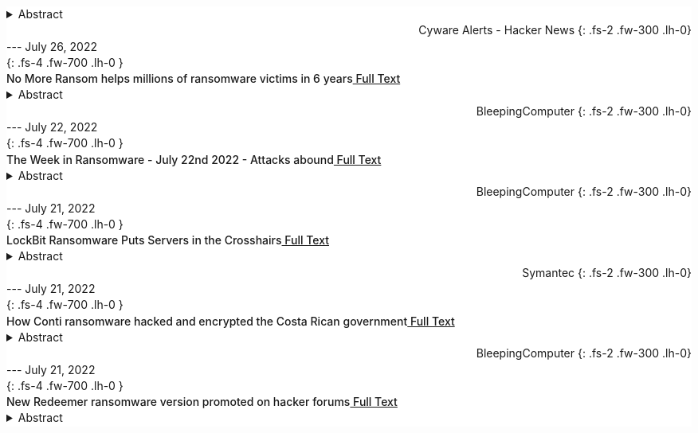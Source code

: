 </p>
<details><summary>Abstract</summary></details>
<div style="text-align: right" markdown="1">
Cyware Alerts - Hacker News
{: .fs-2 .fw-300 .lh-0}
</div>
---
July 26, 2022 <br>
{: .fs-4 .fw-700 .lh-0  }
<p style="font-weight:500; margin:0px" markdown="1">
No More Ransom helps millions of ransomware victims in 6 years<a href="https://www.bleepingcomputer.com/news/security/no-more-ransom-helps-millions-of-ransomware-victims-in-6-years/"> Full Text</a>
</p>
<details><summary>Abstract</summary></details>
<div style="text-align: right" markdown="1">
BleepingComputer
{: .fs-2 .fw-300 .lh-0}
</div>
---
July 22, 2022 <br>
{: .fs-4 .fw-700 .lh-0  }
<p style="font-weight:500; margin:0px" markdown="1">
The Week in Ransomware - July 22nd 2022 - Attacks abound<a href="https://www.bleepingcomputer.com/news/security/the-week-in-ransomware-july-22nd-2022-attacks-abound/"> Full Text</a>
</p>
<details><summary>Abstract</summary></details>
<div style="text-align: right" markdown="1">
BleepingComputer
{: .fs-2 .fw-300 .lh-0}
</div>
---
July 21, 2022 <br>
{: .fs-4 .fw-700 .lh-0  }
<p style="font-weight:500; margin:0px" markdown="1">
LockBit Ransomware Puts Servers in the Crosshairs<a href="https://symantec-enterprise-blogs.security.com/blogs/threat-intelligence/lockbit-targets-servers?&amp;web_view=true"> Full Text</a>
</p>
<details><summary>Abstract</summary></details>
<div style="text-align: right" markdown="1">
Symantec
{: .fs-2 .fw-300 .lh-0}
</div>
---
July 21, 2022 <br>
{: .fs-4 .fw-700 .lh-0  }
<p style="font-weight:500; margin:0px" markdown="1">
How Conti ransomware hacked and encrypted the Costa Rican government<a href="https://www.bleepingcomputer.com/news/security/how-conti-ransomware-hacked-and-encrypted-the-costa-rican-government/"> Full Text</a>
</p>
<details><summary>Abstract</summary></details>
<div style="text-align: right" markdown="1">
BleepingComputer
{: .fs-2 .fw-300 .lh-0}
</div>
---
July 21, 2022 <br>
{: .fs-4 .fw-700 .lh-0  }
<p style="font-weight:500; margin:0px" markdown="1">
New Redeemer ransomware version promoted on hacker forums<a href="https://www.bleepingcomputer.com/news/security/new-redeemer-ransomware-version-promoted-on-hacker-forums/"> Full Text</a>
</p>
<details><summary>Abstract</summary></details>